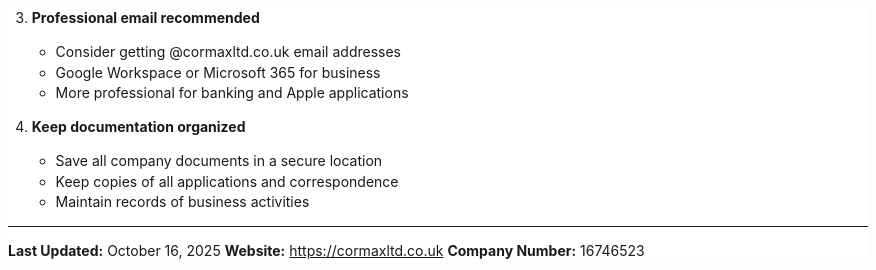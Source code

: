 3. **Professional email recommended**
   - Consider getting @cormaxltd.co.uk email addresses
   - Google Workspace or Microsoft 365 for business
   - More professional for banking and Apple applications

4. **Keep documentation organized**
   - Save all company documents in a secure location
   - Keep copies of all applications and correspondence
   - Maintain records of business activities

---

**Last Updated:** October 16, 2025
**Website:** https://cormaxltd.co.uk
**Company Number:** 16746523
